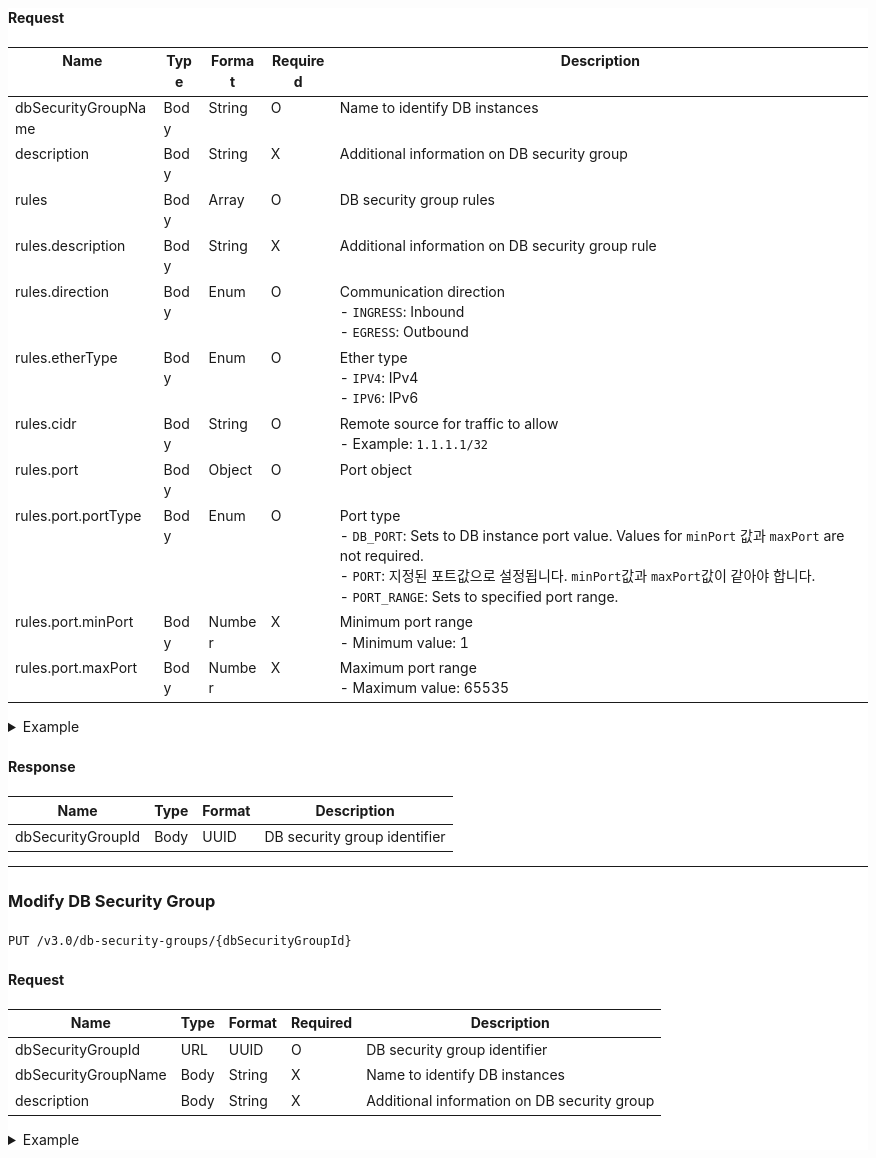 #### Request

| Name | Type | Format | Required | Description |
|---|---|---|---|---|
|dbSecurityGroupName|Body|String|O|Name to identify DB instances|
|description|Body|String|X|Additional information on DB security group|
|rules|Body|Array|O|DB security group rules|
|rules.description|Body|String|X|Additional information on DB security group rule|
|rules.direction|Body|Enum|O|Communication direction<br/>- `INGRESS`: Inbound<br/>- `EGRESS`: Outbound
|rules.etherType|Body|Enum|O|Ether type<br/>- `IPV4`: IPv4<br/>- `IPV6`: IPv6|
|rules.cidr|Body|String|O|Remote source for traffic to allow<br/>- Example: `1.1.1.1/32`|
|rules.port|Body|Object|O|Port object|
|rules.port.portType|Body|Enum|O|Port type<br/>- `DB_PORT`: Sets to DB instance port value. Values for `minPort` 값과 `maxPort` are not required.<br/>- `PORT`: 지정된 포트값으로 설정됩니다. `minPort`값과 `maxPort`값이 같아야 합니다.<br/>- `PORT_RANGE`: Sets to specified port range.|
|rules.port.minPort|Body|Number|X|Minimum port range<br/>- Minimum value: 1|
|rules.port.maxPort|Body|Number|X|Maximum port range<br/>- Maximum value: 65535|

<details><summary>Example</summary></details>


#### Response

| Name | Type | Format | Description |
|---|---|---|---|
|dbSecurityGroupId|Body|UUID|DB security group identifier|

---

### Modify DB Security Group

```
PUT /v3.0/db-security-groups/{dbSecurityGroupId}
```

#### Request

| Name | Type | Format | Required | Description |
|---|---|---|---|---|
|dbSecurityGroupId|URL|UUID|O|DB security group identifier|
|dbSecurityGroupName|Body|String|X|Name to identify DB instances|
|description|Body|String|X|Additional information on DB security group|


<details><summary>Example</summary></details>

